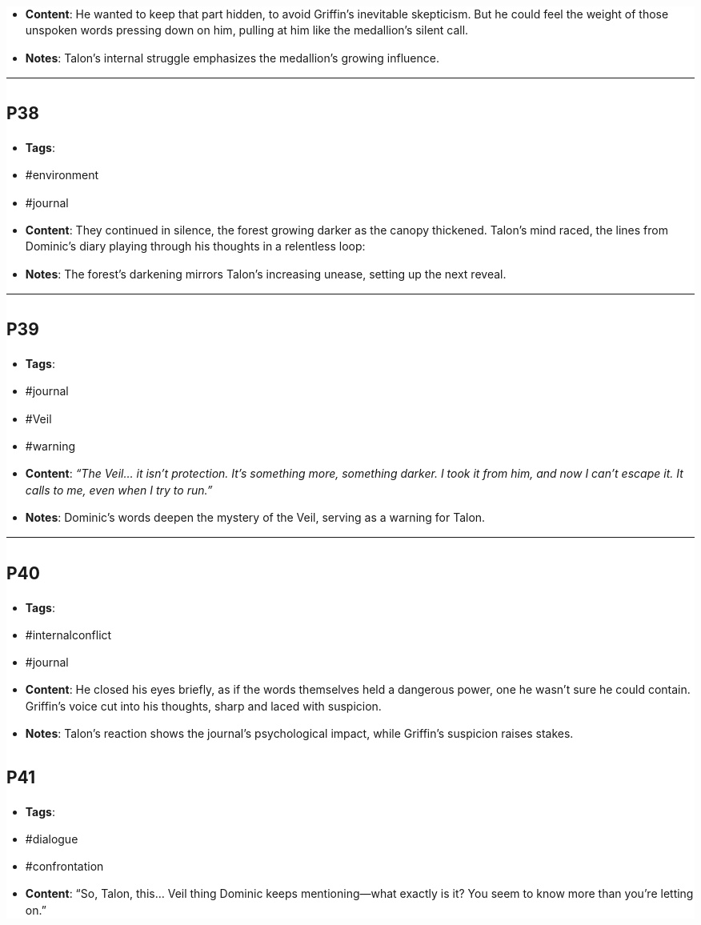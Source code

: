 - **Content**: He wanted to keep that part hidden, to avoid Griffin’s inevitable skepticism. But he could feel the weight of those unspoken words pressing down on him, pulling at him like the medallion’s silent call.

- **Notes**: Talon’s internal struggle emphasizes the medallion’s growing influence.

---

## P38

- **Tags**:
- #environment
- #journal

- **Content**: They continued in silence, the forest growing darker as the canopy thickened. Talon’s mind raced, the lines from Dominic’s diary playing through his thoughts in a relentless loop:

- **Notes**: The forest’s darkening mirrors Talon’s increasing unease, setting up the next reveal.

---

## P39

- **Tags**:
- #journal
- #Veil
- #warning

- **Content**: *“The Veil… it isn’t protection. It’s something more, something darker. I took it from him, and now I can’t escape it. It calls to me, even when I try to run.”*

- **Notes**: Dominic’s words deepen the mystery of the Veil, serving as a warning for Talon.

---

## P40

- **Tags**:
- #internalconflict
- #journal

- **Content**: He closed his eyes briefly, as if the words themselves held a dangerous power, one he wasn’t sure he could contain. Griffin’s voice cut into his thoughts, sharp and laced with suspicion.

- **Notes**: Talon’s reaction shows the journal’s psychological impact, while Griffin’s suspicion raises stakes.

## P41

- **Tags**:
- #dialogue
- #confrontation

- **Content**: “So, Talon, this… Veil thing Dominic keeps mentioning—what exactly is it? You seem to know more than you’re letting on.”
